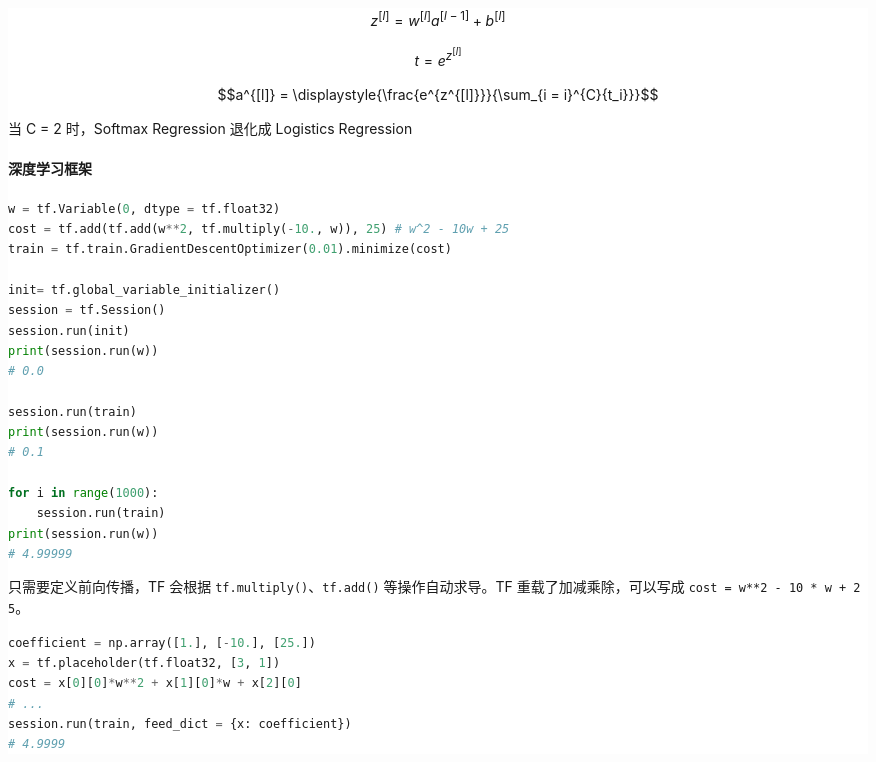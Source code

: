 $$z^{[l]} = w^{[l]} a^{[l - 1]} + b^{[l]}$$

$$t = e^{z^{[l]}}$$

$$a^{[l]} = \displaystyle{\frac{e^{z^{[l]}}}{\sum_{i = i}^{C}{t_i}}}$$

当 C = 2 时，Softmax Regression 退化成 Logistics Regression

#### 深度学习框架

```python
w = tf.Variable(0, dtype = tf.float32)
cost = tf.add(tf.add(w**2, tf.multiply(-10., w)), 25) # w^2 - 10w + 25
train = tf.train.GradientDescentOptimizer(0.01).minimize(cost)

init= tf.global_variable_initializer()
session = tf.Session()
session.run(init)
print(session.run(w))
# 0.0

session.run(train)
print(session.run(w))
# 0.1

for i in range(1000):
	session.run(train)
print(session.run(w))
# 4.99999
```

只需要定义前向传播，TF 会根据 `tf.multiply()`、`tf.add()` 等操作自动求导。TF 重载了加减乘除，可以写成 `cost = w**2 - 10 * w + 25`。

```python
coefficient = np.array([1.], [-10.], [25.])
x = tf.placeholder(tf.float32, [3, 1])
cost = x[0][0]*w**2 + x[1][0]*w + x[2][0]
# ...
session.run(train, feed_dict = {x: coefficient})
# 4.9999
```